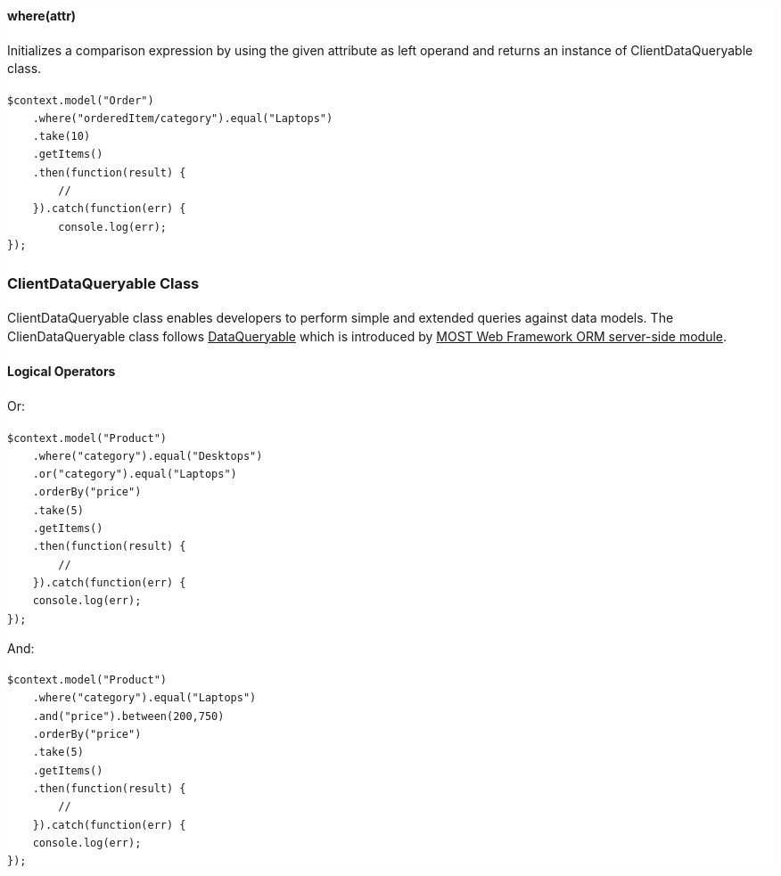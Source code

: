 #### where(attr)

Initializes a comparison expression by using the given attribute as left operand
and returns an instance of ClientDataQueryable class.

    $context.model("Order")
        .where("orderedItem/category").equal("Laptops")
        .take(10)
        .getItems()
        .then(function(result) {
            //
        }).catch(function(err) {
            console.log(err);
    });

### ClientDataQueryable Class

ClientDataQueryable class enables developers to perform simple and extended queries against data models.
The ClienDataQueryable class follows [DataQueryable](https://docs.themost.io/most-data/DataQueryable.html)
which is introduced by [MOST Web Framework ORM server-side module](https://github.com/kbarbounakis/most-data).

#### Logical Operators

Or:

    $context.model("Product")
        .where("category").equal("Desktops")
        .or("category").equal("Laptops")
        .orderBy("price")
        .take(5)
        .getItems()
        .then(function(result) {
            //
        }).catch(function(err) {
        console.log(err);
    });

And:

    $context.model("Product")
        .where("category").equal("Laptops")
        .and("price").between(200,750)
        .orderBy("price")
        .take(5)
        .getItems()
        .then(function(result) {
            //
        }).catch(function(err) {
        console.log(err);
    });
